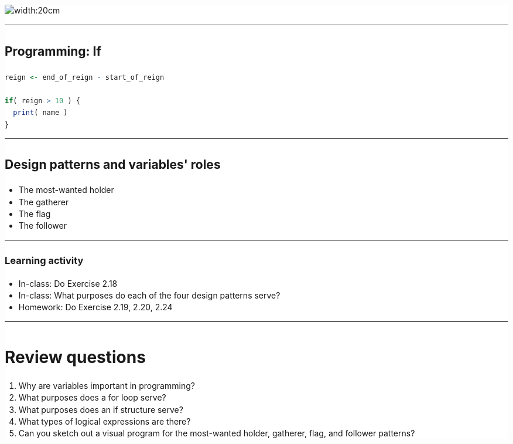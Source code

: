 ![width:20cm](code-examples/chapter2_if.png)

---

## Programming: If

```R
reign <- end_of_reign - start_of_reign

if( reign > 10 ) {
  print( name )
}
```

---

## Design patterns and variables' roles

* The most-wanted holder
* The gatherer
* The flag
* The follower

---

### Learning activity

* In-class: Do Exercise 2.18
* In-class: What purposes do each of the four design patterns serve?
* Homework: Do Exercise 2.19, 2.20, 2.24

---

# Review questions

1. Why are variables important in programming?
1. What purposes does a for loop serve?
1. What purposes does an if structure serve?
1. What types of logical expressions are there?
1. Can you sketch out a visual program for the most-wanted holder, gatherer, flag, and follower patterns?